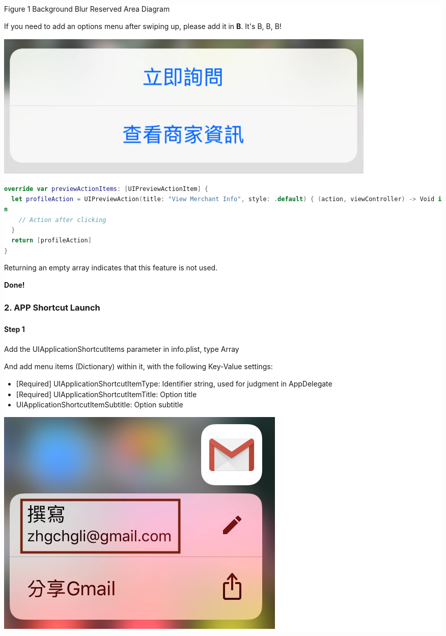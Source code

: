 Figure 1 Background Blur Reserved Area Diagram

If you need to add an options menu after swiping up, please add it in **B**. It's B, B, B!

![](/assets/1ca246e27273/1*L7VwD_lyG86eXzTzgIuELQ.png)

```swift
override var previewActionItems: [UIPreviewActionItem] {
  let profileAction = UIPreviewAction(title: "View Merchant Info", style: .default) { (action, viewController) -> Void in
    // Action after clicking
  }
  return [profileAction]
}
```

Returning an empty array indicates that this feature is not used.

**Done!**
### 2. APP Shortcut Launch
#### Step 1

Add the UIApplicationShortcutItems parameter in info.plist, type Array

And add menu items (Dictionary) within it, with the following Key-Value settings:
- [Required] UIApplicationShortcutItemType: Identifier string, used for judgment in AppDelegate
- [Required] UIApplicationShortcutItemTitle: Option title
- UIApplicationShortcutItemSubtitle: Option subtitle

![](/assets/1ca246e27273/1*PlbW5bVYGkN2olZC9WAvHw.png)
